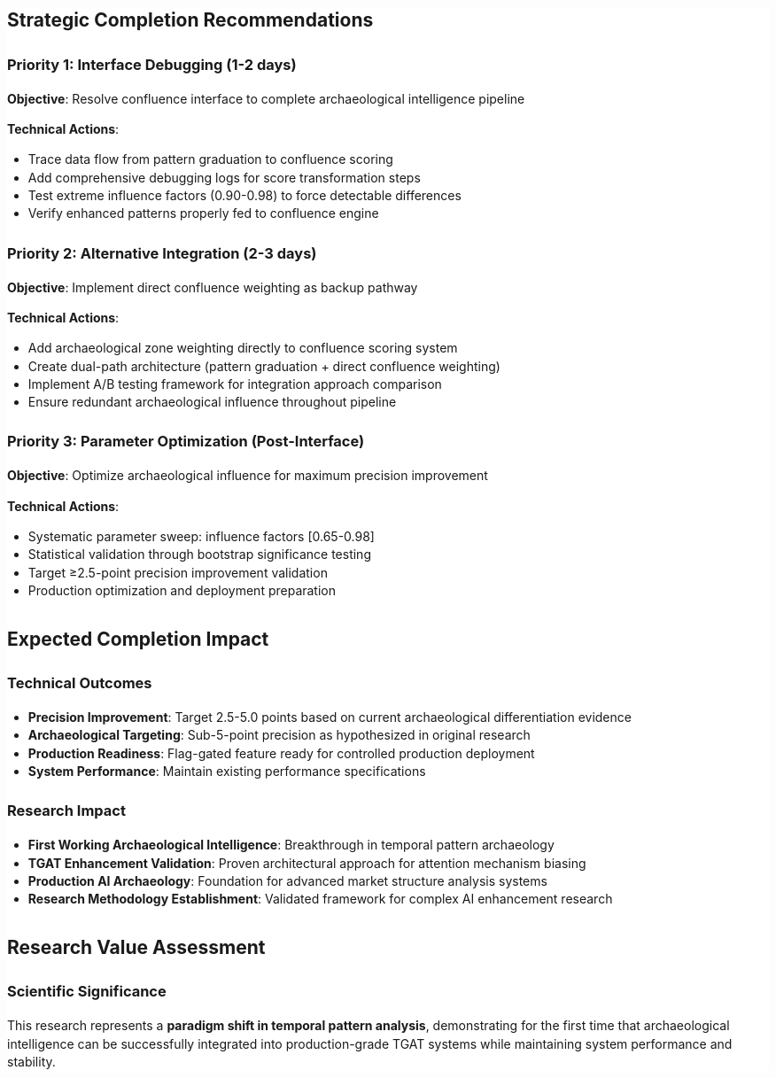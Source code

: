 ## Strategic Completion Recommendations

### Priority 1: Interface Debugging (1-2 days)
**Objective**: Resolve confluence interface to complete archaeological intelligence pipeline

**Technical Actions**:
- Trace data flow from pattern graduation to confluence scoring
- Add comprehensive debugging logs for score transformation steps  
- Test extreme influence factors (0.90-0.98) to force detectable differences
- Verify enhanced patterns properly fed to confluence engine

### Priority 2: Alternative Integration (2-3 days)  
**Objective**: Implement direct confluence weighting as backup pathway

**Technical Actions**:
- Add archaeological zone weighting directly to confluence scoring system
- Create dual-path architecture (pattern graduation + direct confluence weighting)
- Implement A/B testing framework for integration approach comparison
- Ensure redundant archaeological influence throughout pipeline

### Priority 3: Parameter Optimization (Post-Interface)
**Objective**: Optimize archaeological influence for maximum precision improvement

**Technical Actions**:
- Systematic parameter sweep: influence factors [0.65-0.98]
- Statistical validation through bootstrap significance testing
- Target ≥2.5-point precision improvement validation
- Production optimization and deployment preparation

## Expected Completion Impact

### Technical Outcomes
- **Precision Improvement**: Target 2.5-5.0 points based on current archaeological differentiation evidence
- **Archaeological Targeting**: Sub-5-point precision as hypothesized in original research
- **Production Readiness**: Flag-gated feature ready for controlled production deployment
- **System Performance**: Maintain existing performance specifications

### Research Impact
- **First Working Archaeological Intelligence**: Breakthrough in temporal pattern archaeology
- **TGAT Enhancement Validation**: Proven architectural approach for attention mechanism biasing  
- **Production AI Archaeology**: Foundation for advanced market structure analysis systems
- **Research Methodology Establishment**: Validated framework for complex AI enhancement research

## Research Value Assessment

### Scientific Significance
This research represents a **paradigm shift in temporal pattern analysis**, demonstrating for the first time that archaeological intelligence can be successfully integrated into production-grade TGAT systems while maintaining system performance and stability.
